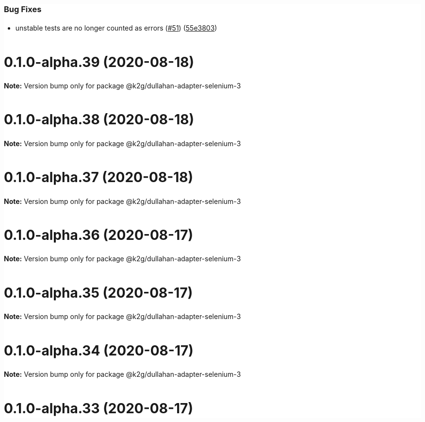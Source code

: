 
### Bug Fixes

* unstable tests are no longer counted as errors ([#51](https://github.com/Kaartje2go/Dullahan/issues/51)) ([55e3803](https://github.com/Kaartje2go/Dullahan/commit/55e38038d78cf7862cd620a2e6f5972543c57f8b))





# 0.1.0-alpha.39 (2020-08-18)

**Note:** Version bump only for package @k2g/dullahan-adapter-selenium-3





# 0.1.0-alpha.38 (2020-08-18)

**Note:** Version bump only for package @k2g/dullahan-adapter-selenium-3





# 0.1.0-alpha.37 (2020-08-18)

**Note:** Version bump only for package @k2g/dullahan-adapter-selenium-3





# 0.1.0-alpha.36 (2020-08-17)

**Note:** Version bump only for package @k2g/dullahan-adapter-selenium-3





# 0.1.0-alpha.35 (2020-08-17)

**Note:** Version bump only for package @k2g/dullahan-adapter-selenium-3





# 0.1.0-alpha.34 (2020-08-17)

**Note:** Version bump only for package @k2g/dullahan-adapter-selenium-3





# 0.1.0-alpha.33 (2020-08-17)
